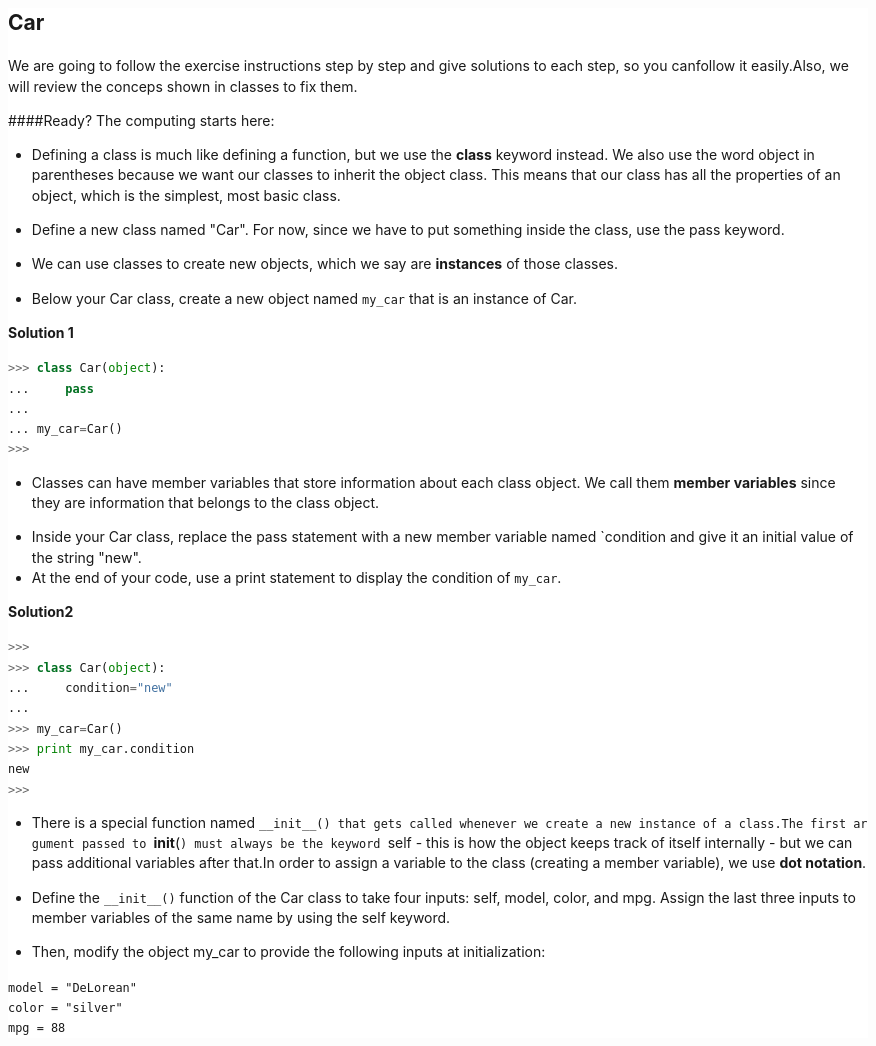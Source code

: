 ## Car

We are going to follow the exercise instructions step by step and give solutions to each step, so you canfollow it easily.Also, we will review the conceps shown in classes to fix them.

####Ready? The computing starts here:

- Defining a class is much like defining a function, but we use the **class** keyword instead. We also use the word object in parentheses because we want our classes to inherit the object class. This means that our class has all the properties of an object, which is the simplest, most basic class.

 + Define a new class named "Car". For now, since we have to put something inside the class, use the pass keyword.

 + We can use classes to create new objects, which we say are **instances** of those classes.

 + Below your Car class, create a new object named `my_car` that is an instance of Car.

**Solution 1**
```python
>>> class Car(object):
...     pass
...
... my_car=Car()
>>>
```
- Classes can have member variables that store information about each class object. We call them **member variables** since they are information that belongs to the class object.

 + Inside your Car class, replace the pass statement with a new member variable named `condition and give it an initial value of the string "new".
 + At the end of your code,  use a print statement to display the condition of `my_car`.


**Solution2**
```python
>>>
>>> class Car(object):
...     condition="new"
...
>>> my_car=Car()
>>> print my_car.condition
new
>>>
```

- There is a special function named `__init__() that gets called whenever we create a new instance of a class.The first argument passed to `__init__(`) must always be the keyword `self - this is how the object keeps track of itself internally - but we can pass additional variables after that.In order to assign a variable to the class (creating a member variable), we use **dot notation**.

 + Define the `__init__()` function of the Car class to take four inputs: self, model, color, and mpg. Assign the last three inputs to member variables of the same name by using the self keyword.

 + Then, modify the object my_car to provide the following inputs at initialization:
```
model = "DeLorean"
color = "silver"
mpg = 88
```

